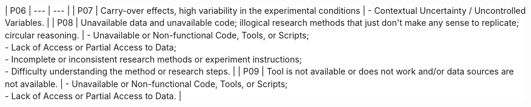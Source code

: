 | P06  | \---                                                                                                                                                                                                                                                                                                                                                                                                                                                                                                                                                                                                                                                                                                                                                                                                                                                                                                                                                                                                                                                                   | \---                                                                                                                                                                                                                                                                                                                                                                                                                      |
| P07  | Carry-over effects, high variability in the experimental conditions                                                                                                                                                                                                                                                                                                                                                                                                                                                                                                                                                                                                                                                                                                                                                                                                                                                                                                                                                                                                    | \- Contextual Uncertainty / Uncontrolled Variables.                                                                                                                                                                                                                                                                                                                                                                        |
| P08  | Unavailable data and unavailable code; illogical research methods that just don't make any sense to replicate; circular reasoning.                                                                                                                                                                                                                                                                                                                                                                                                                                                                                                                                                                                                                                                                                                                                                                                                                                                                                                                                     | \- Unavailable or Non-functional Code, Tools, or Scripts; <br> - Lack of Access or Partial Access to Data; <br> - Incomplete or inconsistent research methods or experiment instructions; <br> - Difficulty understanding the method or research steps.                                                                                                                                                                    |
| P09  | Tool is not available or does not work and/or data sources are not available.                                                                                                                                                                                                                                                                                                                                                                                                                                                                                                                                                                                                                                                                                                                                                                                                                                                                                                                                                                                          | \- Unavailable or Non-functional Code, Tools, or Scripts; <br> - Lack of Access or Partial Access to Data.                                                                                                                                                                                                                                                                                                                 |